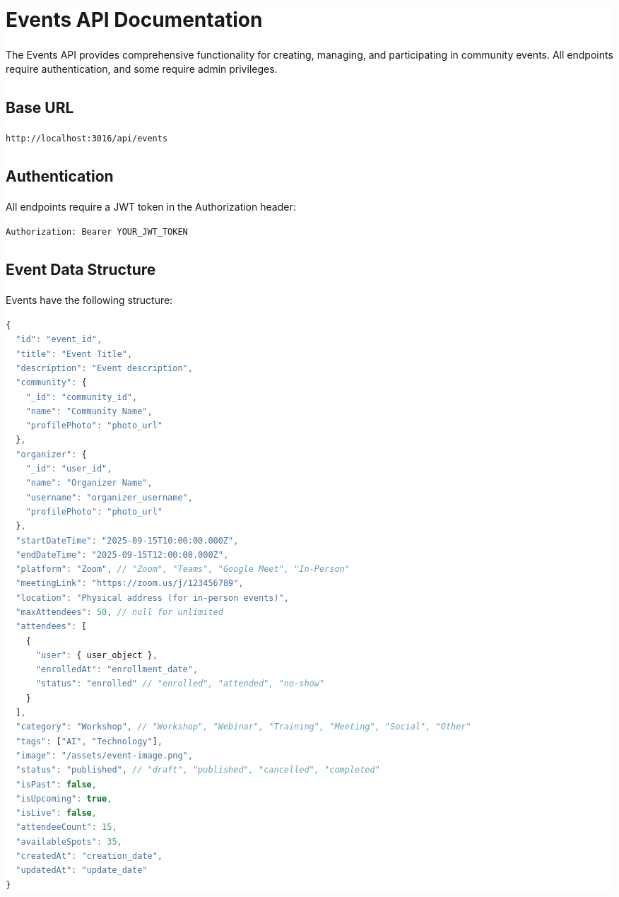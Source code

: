 # Events API Documentation

The Events API provides comprehensive functionality for creating, managing, and participating in community events. All endpoints require authentication, and some require admin privileges.

## Base URL
```
http://localhost:3016/api/events
```

## Authentication
All endpoints require a JWT token in the Authorization header:
```
Authorization: Bearer YOUR_JWT_TOKEN
```

## Event Data Structure

Events have the following structure:

```javascript
{
  "id": "event_id",
  "title": "Event Title",
  "description": "Event description",
  "community": {
    "_id": "community_id",
    "name": "Community Name",
    "profilePhoto": "photo_url"
  },
  "organizer": {
    "_id": "user_id",
    "name": "Organizer Name",
    "username": "organizer_username",
    "profilePhoto": "photo_url"
  },
  "startDateTime": "2025-09-15T10:00:00.000Z",
  "endDateTime": "2025-09-15T12:00:00.000Z",
  "platform": "Zoom", // "Zoom", "Teams", "Google Meet", "In-Person"
  "meetingLink": "https://zoom.us/j/123456789",
  "location": "Physical address (for in-person events)",
  "maxAttendees": 50, // null for unlimited
  "attendees": [
    {
      "user": { user_object },
      "enrolledAt": "enrollment_date",
      "status": "enrolled" // "enrolled", "attended", "no-show"
    }
  ],
  "category": "Workshop", // "Workshop", "Webinar", "Training", "Meeting", "Social", "Other"
  "tags": ["AI", "Technology"],
  "image": "/assets/event-image.png",
  "status": "published", // "draft", "published", "cancelled", "completed"
  "isPast": false,
  "isUpcoming": true,
  "isLive": false,
  "attendeeCount": 15,
  "availableSpots": 35,
  "createdAt": "creation_date",
  "updatedAt": "update_date"
}
```
